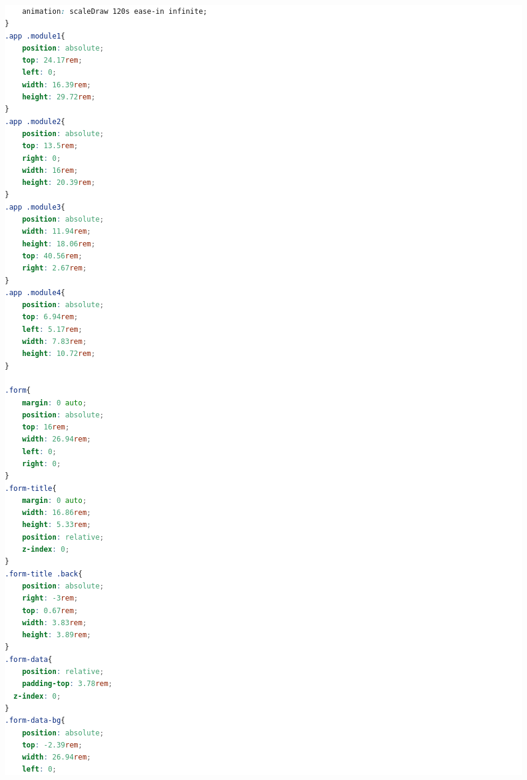 ```css
	animation: scaleDraw 120s ease-in infinite;
}
.app .module1{
	position: absolute;
	top: 24.17rem;
	left: 0;
	width: 16.39rem;
	height: 29.72rem;
}
.app .module2{
	position: absolute;
	top: 13.5rem;
	right: 0;
	width: 16rem;
	height: 20.39rem;
}
.app .module3{
	position: absolute;
	width: 11.94rem;
	height: 18.06rem;
	top: 40.56rem;
	right: 2.67rem;
}
.app .module4{
	position: absolute;
	top: 6.94rem;
	left: 5.17rem;
	width: 7.83rem;
	height: 10.72rem;
}

.form{
	margin: 0 auto;
	position: absolute;
	top: 16rem;
	width: 26.94rem;
	left: 0;
	right: 0;
}
.form-title{
	margin: 0 auto;
	width: 16.86rem;
	height: 5.33rem;
	position: relative;
	z-index: 0;
}
.form-title .back{
	position: absolute;
	right: -3rem;
	top: 0.67rem;
	width: 3.83rem;
	height: 3.89rem;
}
.form-data{
	position: relative;
	padding-top: 3.78rem;
  z-index: 0;
}
.form-data-bg{
	position: absolute;
	top: -2.39rem;
	width: 26.94rem;
	left: 0;
```